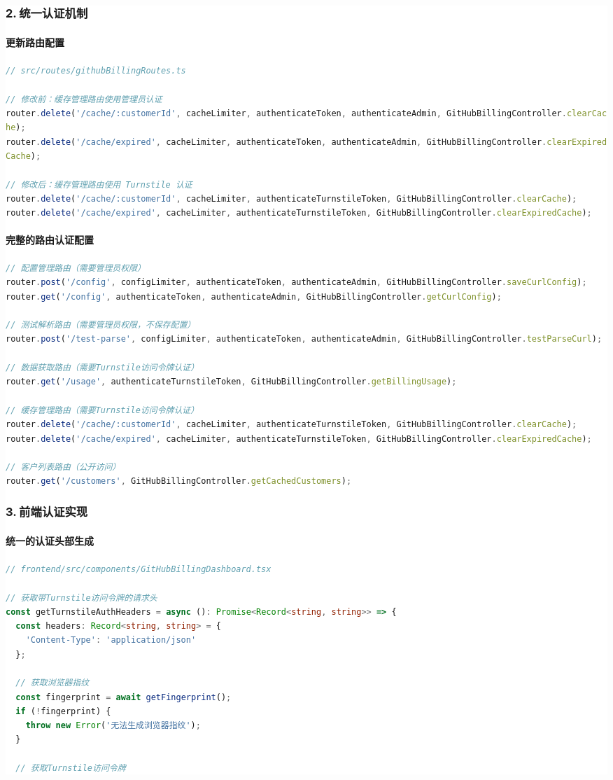 ### 2. 统一认证机制

#### 更新路由配置

```typescript
// src/routes/githubBillingRoutes.ts

// 修改前：缓存管理路由使用管理员认证
router.delete('/cache/:customerId', cacheLimiter, authenticateToken, authenticateAdmin, GitHubBillingController.clearCache);
router.delete('/cache/expired', cacheLimiter, authenticateToken, authenticateAdmin, GitHubBillingController.clearExpiredCache);

// 修改后：缓存管理路由使用 Turnstile 认证
router.delete('/cache/:customerId', cacheLimiter, authenticateTurnstileToken, GitHubBillingController.clearCache);
router.delete('/cache/expired', cacheLimiter, authenticateTurnstileToken, GitHubBillingController.clearExpiredCache);
```

#### 完整的路由认证配置

```typescript
// 配置管理路由（需要管理员权限）
router.post('/config', configLimiter, authenticateToken, authenticateAdmin, GitHubBillingController.saveCurlConfig);
router.get('/config', authenticateToken, authenticateAdmin, GitHubBillingController.getCurlConfig);

// 测试解析路由（需要管理员权限，不保存配置）
router.post('/test-parse', configLimiter, authenticateToken, authenticateAdmin, GitHubBillingController.testParseCurl);

// 数据获取路由（需要Turnstile访问令牌认证）
router.get('/usage', authenticateTurnstileToken, GitHubBillingController.getBillingUsage);

// 缓存管理路由（需要Turnstile访问令牌认证）
router.delete('/cache/:customerId', cacheLimiter, authenticateTurnstileToken, GitHubBillingController.clearCache);
router.delete('/cache/expired', cacheLimiter, authenticateTurnstileToken, GitHubBillingController.clearExpiredCache);

// 客户列表路由（公开访问）
router.get('/customers', GitHubBillingController.getCachedCustomers);
```

### 3. 前端认证实现

#### 统一的认证头部生成

```typescript
// frontend/src/components/GitHubBillingDashboard.tsx

// 获取带Turnstile访问令牌的请求头
const getTurnstileAuthHeaders = async (): Promise<Record<string, string>> => {
  const headers: Record<string, string> = {
    'Content-Type': 'application/json'
  };

  // 获取浏览器指纹
  const fingerprint = await getFingerprint();
  if (!fingerprint) {
    throw new Error('无法生成浏览器指纹');
  }

  // 获取Turnstile访问令牌
```